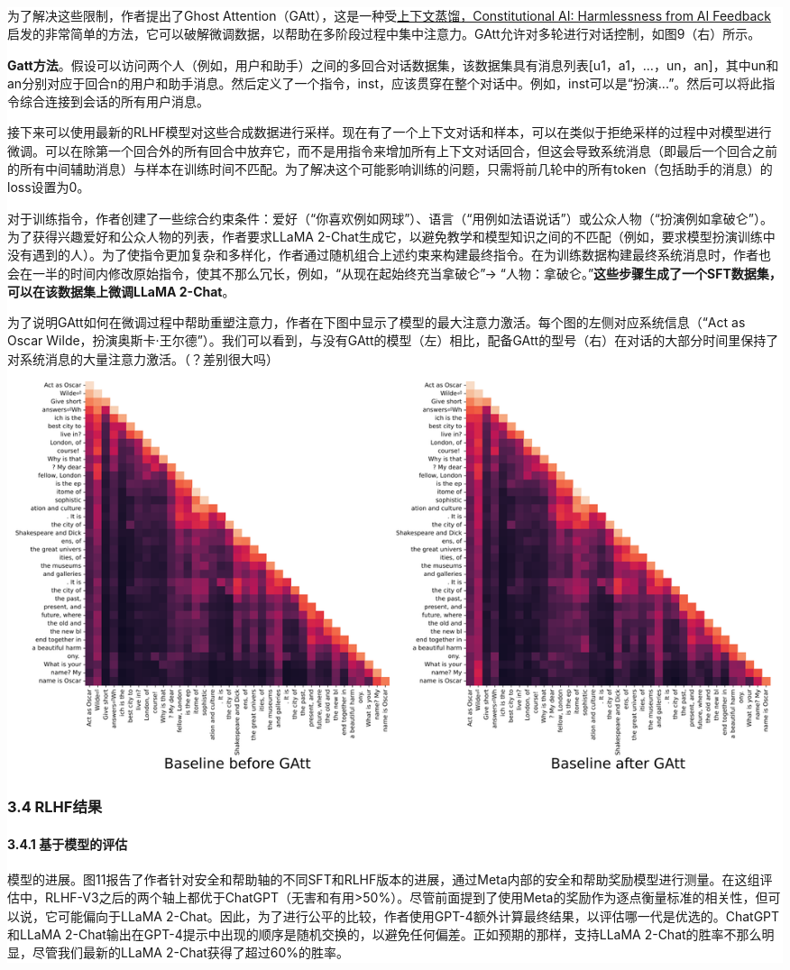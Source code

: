 为了解决这些限制，作者提出了Ghost Attention（GAtt），这是一种受[上下文蒸馏，Constitutional AI: Harmlessness from AI Feedback](https://arxiv.org/abs/2212.08073)启发的非常简单的方法，它可以破解微调数据，以帮助在多阶段过程中集中注意力。GAtt允许对多轮进行对话控制，如图9（右）所示。

**Gatt方法**。假设可以访问两个人（例如，用户和助手）之间的多回合对话数据集，该数据集具有消息列表[u1，a1，…，un，an]，其中un和an分别对应于回合n的用户和助手消息。然后定义了一个指令，inst，应该贯穿在整个对话中。例如，inst可以是“扮演...”。然后可以将此指令综合连接到会话的所有用户消息。

接下来可以使用最新的RLHF模型对这些合成数据进行采样。现在有了一个上下文对话和样本，可以在类似于拒绝采样的过程中对模型进行微调。可以在除第一个回合外的所有回合中放弃它，而不是用指令来增加所有上下文对话回合，但这会导致系统消息（即最后一个回合之前的所有中间辅助消息）与样本在训练时间不匹配。为了解决这个可能影响训练的问题，只需将前几轮中的所有token（包括助手的消息）的loss设置为0。

对于训练指令，作者创建了一些综合约束条件：爱好（“你喜欢例如网球”）、语言（“用例如法语说话”）或公众人物（“扮演例如拿破仑”）。为了获得兴趣爱好和公众人物的列表，作者要求LLaMA 2-Chat生成它，以避免教学和模型知识之间的不匹配（例如，要求模型扮演训练中没有遇到的人）。为了使指令更加复杂和多样化，作者通过随机组合上述约束来构建最终指令。在为训练数据构建最终系统消息时，作者也会在一半的时间内修改原始指令，使其不那么冗长，例如，“从现在起始终充当拿破仑”->
“人物：拿破仑。”**这些步骤生成了一个SFT数据集，可以在该数据集上微调LLaMA 2-Chat**。

为了说明GAtt如何在微调过程中帮助重塑注意力，作者在下图中显示了模型的最大注意力激活。每个图的左侧对应系统信息（“Act as Oscar Wilde，扮演奥斯卡·王尔德”）。我们可以看到，与没有GAtt的模型（左）相比，配备GAtt的型号（右）在对话的大部分时间里保持了对系统消息的大量注意力激活。（？差别很大吗）

![1690185760173](image/LLaMA2_paper/1690185760173.png)

### 3.4 RLHF结果

#### 3.4.1 基于模型的评估

模型的进展。图11报告了作者针对安全和帮助轴的不同SFT和RLHF版本的进展，通过Meta内部的安全和帮助奖励模型进行测量。在这组评估中，RLHF-V3之后的两个轴上都优于ChatGPT（无害和有用>50%）。尽管前面提到了使用Meta的奖励作为逐点衡量标准的相关性，但可以说，它可能偏向于LLaMA 2-Chat。因此，为了进行公平的比较，作者使用GPT-4额外计算最终结果，以评估哪一代是优选的。ChatGPT和LLaMA 2-Chat输出在GPT-4提示中出现的顺序是随机交换的，以避免任何偏差。正如预期的那样，支持LLaMA 2-Chat的胜率不那么明显，尽管我们最新的LLaMA 2-Chat获得了超过60%的胜率。
